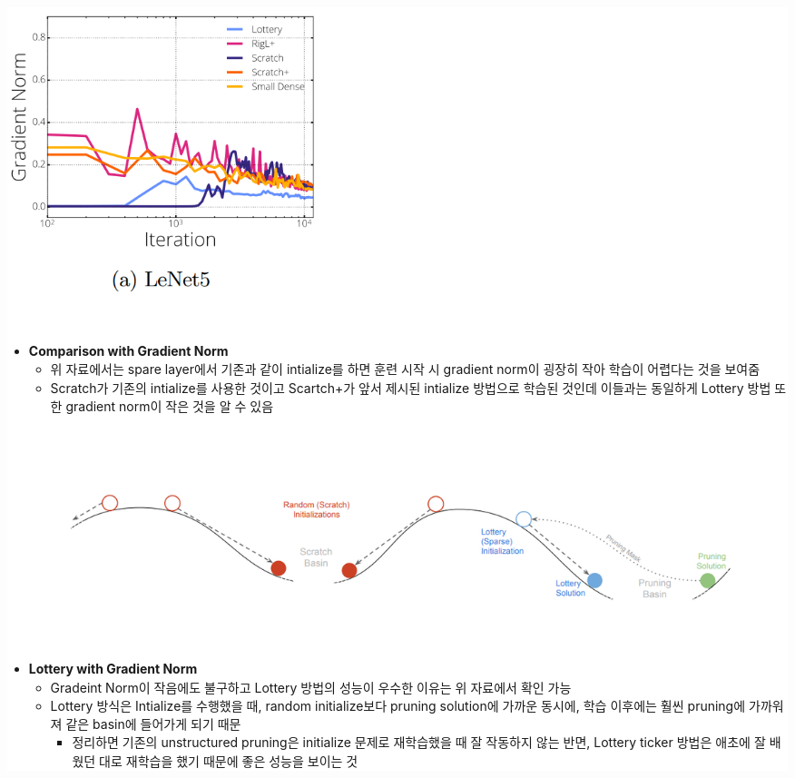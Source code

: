   <img src="/assets/images/sam/19.png" width="40%" height="40%" alt=""/>
  <p><em></em></p>
</div>

&nbsp;

- **Comparison with Gradient Norm**   
  - 위 자료에서는 spare layer에서 기존과 같이 intialize를 하면 훈련 시작 시 gradient norm이 굉장히 작아 학습이 어렵다는 것을 보여줌    
  - Scratch가 기존의 intialize를 사용한 것이고 Scartch+가 앞서 제시된 intialize 방법으로 학습된 것인데 이들과는 동일하게 Lottery 방법 또한 gradient norm이 작은 것을 알 수 있음    

&nbsp;

<div align="center">
  <img src="/assets/images/sam/20.png" width="90%" height="90%" alt=""/>
  <p><em></em></p>
</div>

&nbsp;

- **Lottery with Gradient Norm**   
  - Gradeint Norm이 작음에도 불구하고 Lottery 방법의 성능이 우수한 이유는 위 자료에서 확인 가능    
  - Lottery 방식은 Intialize를 수행했을 때, random initialize보다 pruning solution에 가까운 동시에, 학습 이후에는 훨씬 pruning에 가까워져 같은 basin에 들어가게 되기 때문    
    - 정리하면 기존의 unstructured pruning은 initialize 문제로 재학습했을 때 잘 작동하지 않는 반면, Lottery ticker 방법은 애초에 잘 배웠던 대로 재학습을 했기 때문에 좋은 성능을 보이는 것     
